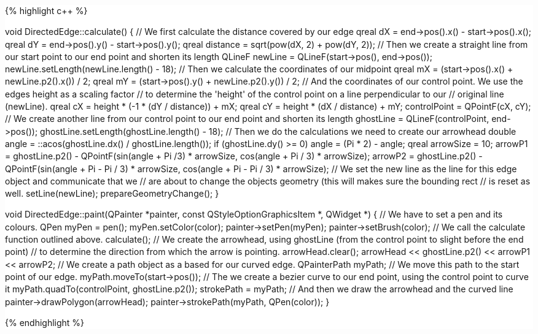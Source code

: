 {% highlight c++ %}

void DirectedEdge::calculate() 
{
  // We first calculate the distance covered by our edge
  qreal dX = end->pos().x() - start->pos().x();
  qreal dY = end->pos().y() - start->pos().y();
  qreal distance = sqrt(pow(dX, 2) + pow(dY, 2));
  // Then we create a straight line from our start point to our end point and shorten its length
  QLineF newLine = QLineF(start->pos(), end->pos());
  newLine.setLength(newLine.length() - 18);
  // Then we calculate the coordinates of our midpoint
  qreal mX = (start->pos().x() + newLine.p2().x()) / 2;
  qreal mY = (start->pos().y() + newLine.p2().y()) / 2;
  // And the coordinates of our control point. We use the edges height as a scaling factor
  // to determine the 'height' of the control point on a line perpendicular to our 
  // original line (newLine).
  qreal cX = height * (-1 * (dY / distance)) + mX;
  qreal cY = height * (dX / distance) + mY;
  controlPoint = QPointF(cX, cY);
  // We create another line from our control point to our end point and shorten its length
  ghostLine = QLineF(controlPoint, end->pos());
  ghostLine.setLength(ghostLine.length() - 18);
  // Then we do the calculations we need to create our arrowhead
  double angle = ::acos(ghostLine.dx() / ghostLine.length());
  if (ghostLine.dy() >= 0)
    angle = (Pi * 2) - angle;
  qreal arrowSize = 10;
  arrowP1 = ghostLine.p2() - QPointF(sin(angle + Pi /3) * arrowSize,
				     cos(angle + Pi / 3) * arrowSize);
  arrowP2 = ghostLine.p2() - QPointF(sin(angle + Pi - Pi / 3) * arrowSize,
				     cos(angle + Pi - Pi / 3) * arrowSize);
  // We set the new line as the line for this edge object and communicate that we 
  // are about to change the objects geometry (this will makes sure the bounding rect
  // is reset as well.
  setLine(newLine);
  prepareGeometryChange();
}

void DirectedEdge::paint(QPainter *painter, const QStyleOptionGraphicsItem *, QWidget *) 
{
  // We have to set a pen and its colours.
  QPen myPen = pen();
  myPen.setColor(color);
  painter->setPen(myPen);
  painter->setBrush(color);
  // We call the calculate function outlined above.
  calculate();
  // We create the arrowhead, using ghostLine (from the control point to slight before the end point)
  // to determine the direction from which the arrow is pointing.
  arrowHead.clear();
  arrowHead << ghostLine.p2() << arrowP1 << arrowP2;
  // We create a path object as a based for our curved edge.
  QPainterPath myPath;
  // We move this path to the start point of our edge.
  myPath.moveTo(start->pos());
  // The we create a bezier curve to our end point, using the control point to curve it
  myPath.quadTo(controlPoint, ghostLine.p2());
  strokePath = myPath;
  // And then we draw the arrowhead and the curved line
  painter->drawPolygon(arrowHead);
  painter->strokePath(myPath, QPen(color));
}

{% endhighlight %}